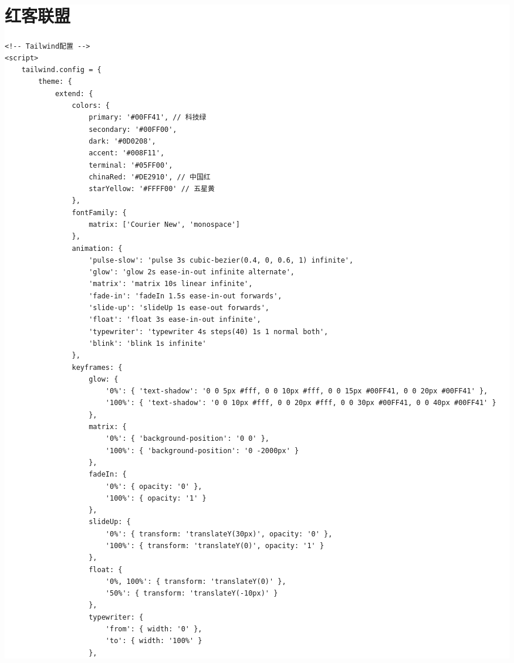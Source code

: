 # 红客联盟
<html lang="zh-CN">
<head>
    <meta charset="UTF-8">
    <meta name="viewport" content="width=device-width, initial-scale=1.0">
    <title>中国红客 | 网络安全专家</title>
    <script src="https://cdn.tailwindcss.com"></script>
    <link href="https://cdn.jsdelivr.net/npm/font-awesome@4.7.0/css/font-awesome.min.css" rel="stylesheet">
    
    <!-- Tailwind配置 -->
    <script>
        tailwind.config = {
            theme: {
                extend: {
                    colors: {
                        primary: '#00FF41', // 科技绿
                        secondary: '#00FF00',
                        dark: '#0D0208',
                        accent: '#008F11',
                        terminal: '#05FF00',
                        chinaRed: '#DE2910', // 中国红
                        starYellow: '#FFFF00' // 五星黄
                    },
                    fontFamily: {
                        matrix: ['Courier New', 'monospace']
                    },
                    animation: {
                        'pulse-slow': 'pulse 3s cubic-bezier(0.4, 0, 0.6, 1) infinite',
                        'glow': 'glow 2s ease-in-out infinite alternate',
                        'matrix': 'matrix 10s linear infinite',
                        'fade-in': 'fadeIn 1.5s ease-in-out forwards',
                        'slide-up': 'slideUp 1s ease-out forwards',
                        'float': 'float 3s ease-in-out infinite',
                        'typewriter': 'typewriter 4s steps(40) 1s 1 normal both',
                        'blink': 'blink 1s infinite'
                    },
                    keyframes: {
                        glow: {
                            '0%': { 'text-shadow': '0 0 5px #fff, 0 0 10px #fff, 0 0 15px #00FF41, 0 0 20px #00FF41' },
                            '100%': { 'text-shadow': '0 0 10px #fff, 0 0 20px #fff, 0 0 30px #00FF41, 0 0 40px #00FF41' }
                        },
                        matrix: {
                            '0%': { 'background-position': '0 0' },
                            '100%': { 'background-position': '0 -2000px' }
                        },
                        fadeIn: {
                            '0%': { opacity: '0' },
                            '100%': { opacity: '1' }
                        },
                        slideUp: {
                            '0%': { transform: 'translateY(30px)', opacity: '0' },
                            '100%': { transform: 'translateY(0)', opacity: '1' }
                        },
                        float: {
                            '0%, 100%': { transform: 'translateY(0)' },
                            '50%': { transform: 'translateY(-10px)' }
                        },
                        typewriter: {
                            'from': { width: '0' },
                            'to': { width: '100%' }
                        },